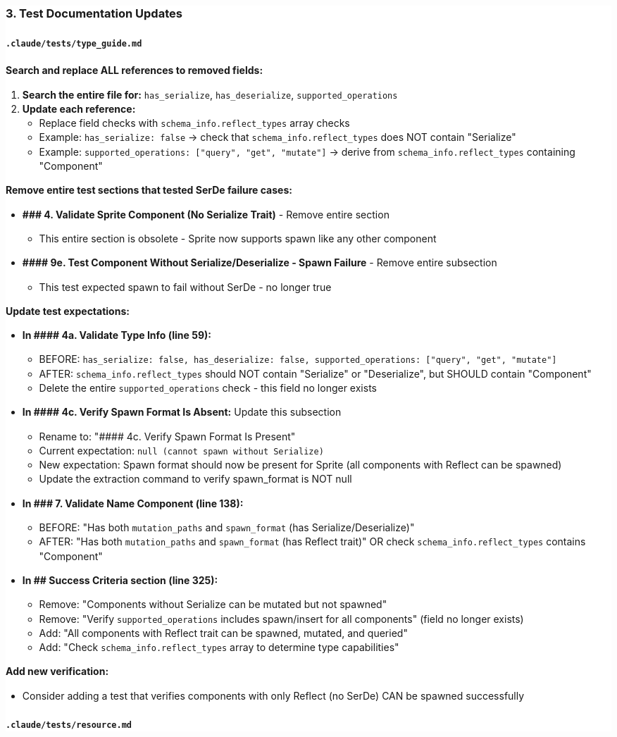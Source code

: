 ### 3. **Test Documentation Updates**

#### `.claude/tests/type_guide.md`

**Search and replace ALL references to removed fields:**

1. **Search the entire file for:** `has_serialize`, `has_deserialize`, `supported_operations`
2. **Update each reference:**
   - Replace field checks with `schema_info.reflect_types` array checks
   - Example: `has_serialize: false` → check that `schema_info.reflect_types` does NOT contain "Serialize"
   - Example: `supported_operations: ["query", "get", "mutate"]` → derive from `schema_info.reflect_types` containing "Component"

**Remove entire test sections that tested SerDe failure cases:**

- **### 4. Validate Sprite Component (No Serialize Trait)** - Remove entire section
  - This entire section is obsolete - Sprite now supports spawn like any other component

- **#### 9e. Test Component Without Serialize/Deserialize - Spawn Failure** - Remove entire subsection
  - This test expected spawn to fail without SerDe - no longer true

**Update test expectations:**

- **In #### 4a. Validate Type Info (line 59):**
  - BEFORE: `has_serialize: false, has_deserialize: false, supported_operations: ["query", "get", "mutate"]`
  - AFTER: `schema_info.reflect_types` should NOT contain "Serialize" or "Deserialize", but SHOULD contain "Component"
  - Delete the entire `supported_operations` check - this field no longer exists

- **In #### 4c. Verify Spawn Format Is Absent:** Update this subsection
  - Rename to: "#### 4c. Verify Spawn Format Is Present"
  - Current expectation: `null (cannot spawn without Serialize)`
  - New expectation: Spawn format should now be present for Sprite (all components with Reflect can be spawned)
  - Update the extraction command to verify spawn_format is NOT null

- **In ### 7. Validate Name Component (line 138):**
  - BEFORE: "Has both `mutation_paths` and `spawn_format` (has Serialize/Deserialize)"
  - AFTER: "Has both `mutation_paths` and `spawn_format` (has Reflect trait)" OR check `schema_info.reflect_types` contains "Component"

- **In ## Success Criteria section (line 325):**
  - Remove: "Components without Serialize can be mutated but not spawned"
  - Remove: "Verify `supported_operations` includes spawn/insert for all components" (field no longer exists)
  - Add: "All components with Reflect trait can be spawned, mutated, and queried"
  - Add: "Check `schema_info.reflect_types` array to determine type capabilities"

**Add new verification:**
- Consider adding a test that verifies components with only Reflect (no SerDe) CAN be spawned successfully

#### `.claude/tests/resource.md`
